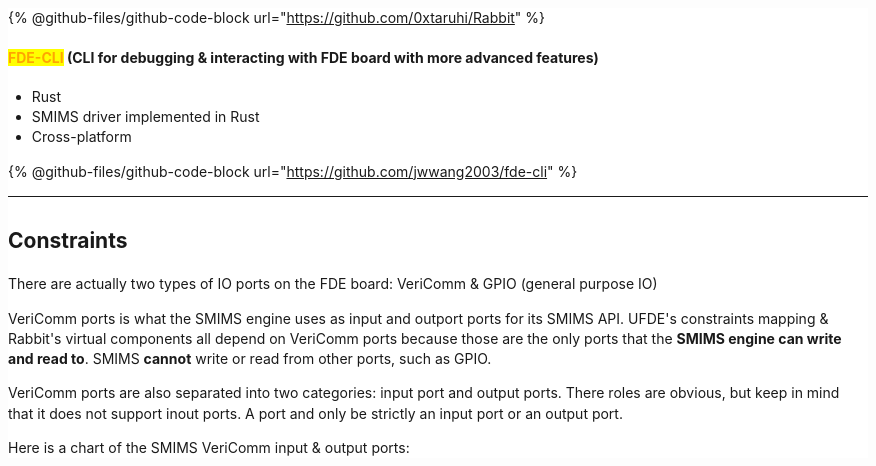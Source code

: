{% @github-files/github-code-block url="https://github.com/0xtaruhi/Rabbit" %}

#### <mark style="color:orange;">FDE-CLI</mark> (CLI for debugging & interacting with FDE board with more advanced features)

* Rust
* SMIMS driver implemented in Rust
* Cross-platform

{% @github-files/github-code-block url="https://github.com/jwwang2003/fde-cli" %}

***

## Constraints

There are actually two types of IO ports on the FDE board: VeriComm & GPIO (general purpose IO)

VeriComm ports is what the SMIMS engine uses as input and outport ports for its SMIMS API. UFDE's constraints mapping & Rabbit's virtual components all depend on VeriComm ports because those are the only ports that the **SMIMS engine can write and read to**. SMIMS **cannot** write or read from other ports, such as GPIO.

VeriComm ports are also separated into two categories: input port and output ports. There roles are obvious, but keep in mind that it does not support inout ports. A port and only be strictly an input port or an output port.

Here is a chart of the SMIMS VeriComm input & output ports:
